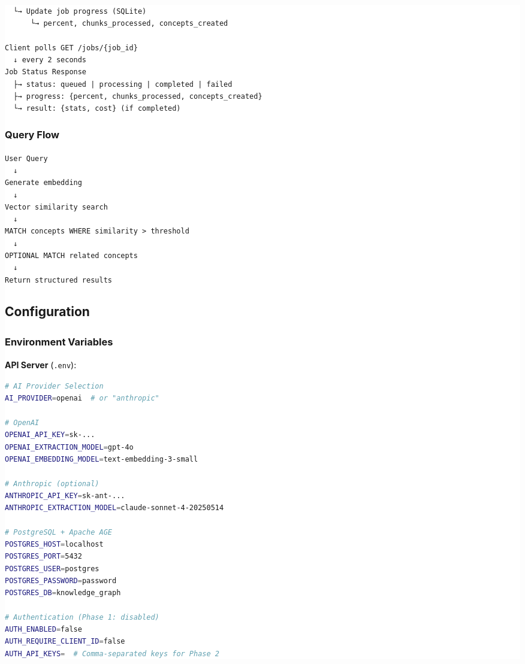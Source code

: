 ```
  └→ Update job progress (SQLite)
      └→ percent, chunks_processed, concepts_created

Client polls GET /jobs/{job_id}
  ↓ every 2 seconds
Job Status Response
  ├→ status: queued | processing | completed | failed
  ├→ progress: {percent, chunks_processed, concepts_created}
  └→ result: {stats, cost} (if completed)
```

### Query Flow

```
User Query
  ↓
Generate embedding
  ↓
Vector similarity search
  ↓
MATCH concepts WHERE similarity > threshold
  ↓
OPTIONAL MATCH related concepts
  ↓
Return structured results
```

## Configuration

### Environment Variables

**API Server** (`.env`):
```bash
# AI Provider Selection
AI_PROVIDER=openai  # or "anthropic"

# OpenAI
OPENAI_API_KEY=sk-...
OPENAI_EXTRACTION_MODEL=gpt-4o
OPENAI_EMBEDDING_MODEL=text-embedding-3-small

# Anthropic (optional)
ANTHROPIC_API_KEY=sk-ant-...
ANTHROPIC_EXTRACTION_MODEL=claude-sonnet-4-20250514

# PostgreSQL + Apache AGE
POSTGRES_HOST=localhost
POSTGRES_PORT=5432
POSTGRES_USER=postgres
POSTGRES_PASSWORD=password
POSTGRES_DB=knowledge_graph

# Authentication (Phase 1: disabled)
AUTH_ENABLED=false
AUTH_REQUIRE_CLIENT_ID=false
AUTH_API_KEYS=  # Comma-separated keys for Phase 2
```
